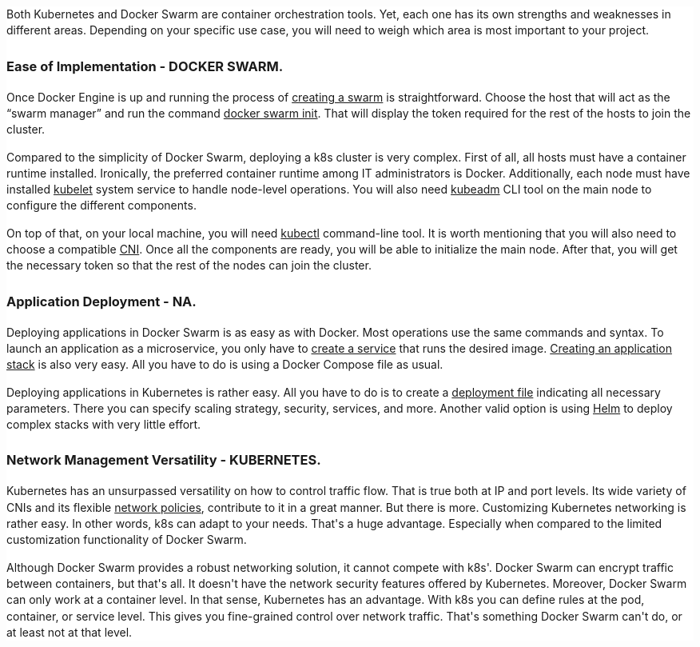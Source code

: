 Both Kubernetes and Docker Swarm are container orchestration tools. Yet, each one has its own strengths and weaknesses in different areas. Depending on your specific use case, you will need to weigh which area is most important to your project.

### Ease of Implementation - DOCKER SWARM.

Once Docker Engine is up and running the process of [creating a swarm](https://docs.docker.com/engine/swarm/swarm-mode/) is straightforward. Choose the host that will act as the “swarm manager” and run the command [docker swarm init](https://docs.docker.com/engine/reference/commandline/swarm_init/). That will display the token required for the rest of the hosts to join the cluster.

Compared to the simplicity of Docker Swarm, deploying a k8s cluster is very complex. First of all, all hosts must have a container runtime installed. Ironically, the preferred container runtime among IT administrators is Docker. Additionally, each node must have installed [kubelet](https://kubernetes.io/docs/reference/command-line-tools-reference/kubelet/) system service to handle node-level operations. You will also need [kubeadm](https://kubernetes.io/docs/setup/production-environment/tools/kubeadm/create-cluster-kubeadm/) CLI tool on the main node to configure the different components.

On top of that, on your local machine, you will need [kubectl](https://kubernetes.io/docs/reference/command-line-tools-reference/kubelet/) command-line tool. It is worth mentioning that you will also need to choose a compatible [CNI](https://github.com/containernetworking/cni). Once all the components are ready, you will be able to initialize the main node. After that, you will get the necessary token so that the rest of the nodes can join the cluster.

### Application Deployment - NA.

Deploying applications in Docker Swarm is as easy as with Docker. Most operations use the same commands and syntax. To launch an application as a microservice, you only have to [create a service](https://docs.docker.com/engine/swarm/how-swarm-mode-works/services/) that runs the desired image. [Creating an application stack](https://docs.docker.com/engine/swarm/stack-deploy/#:~:text=When%20running%20Docker%20Engine%20in,version%20%E2%80%9C3.0%E2%80%9D%20or%20above.) is also very easy. All you have to do is using a Docker Compose file as usual.

Deploying applications in Kubernetes is rather easy. All you have to do is to create a [deployment file](https://kubernetes.io/docs/concepts/workloads/controllers/deployment/) indicating all necessary parameters. There you can specify scaling strategy, security, services, and more. Another valid option is using [Helm](https://helm.sh/) to deploy complex stacks with very little effort.

### Network Management Versatility - KUBERNETES.

Kubernetes has an unsurpassed versatility on how to control traffic flow. That is true both at IP and port levels. Its wide variety of CNIs and its flexible [network policies](https://kubernetes.io/docs/concepts/services-networking/network-policies/), contribute to it in a great manner. But there is more. Customizing Kubernetes networking is rather easy. In other words, k8s can adapt to your needs. That's a huge advantage. Especially when compared to the limited customization functionality of Docker Swarm.

Although Docker Swarm provides a robust networking solution, it cannot compete with k8s'. Docker Swarm can encrypt traffic between containers, but that's all. It doesn't have the network security features offered by Kubernetes. Moreover, Docker Swarm can only work at a container level. In that sense, Kubernetes has an advantage. With k8s you can define rules at the pod, container, or service level. This gives you fine-grained control over network traffic. That's something Docker Swarm can't do, or at least not at that level.
